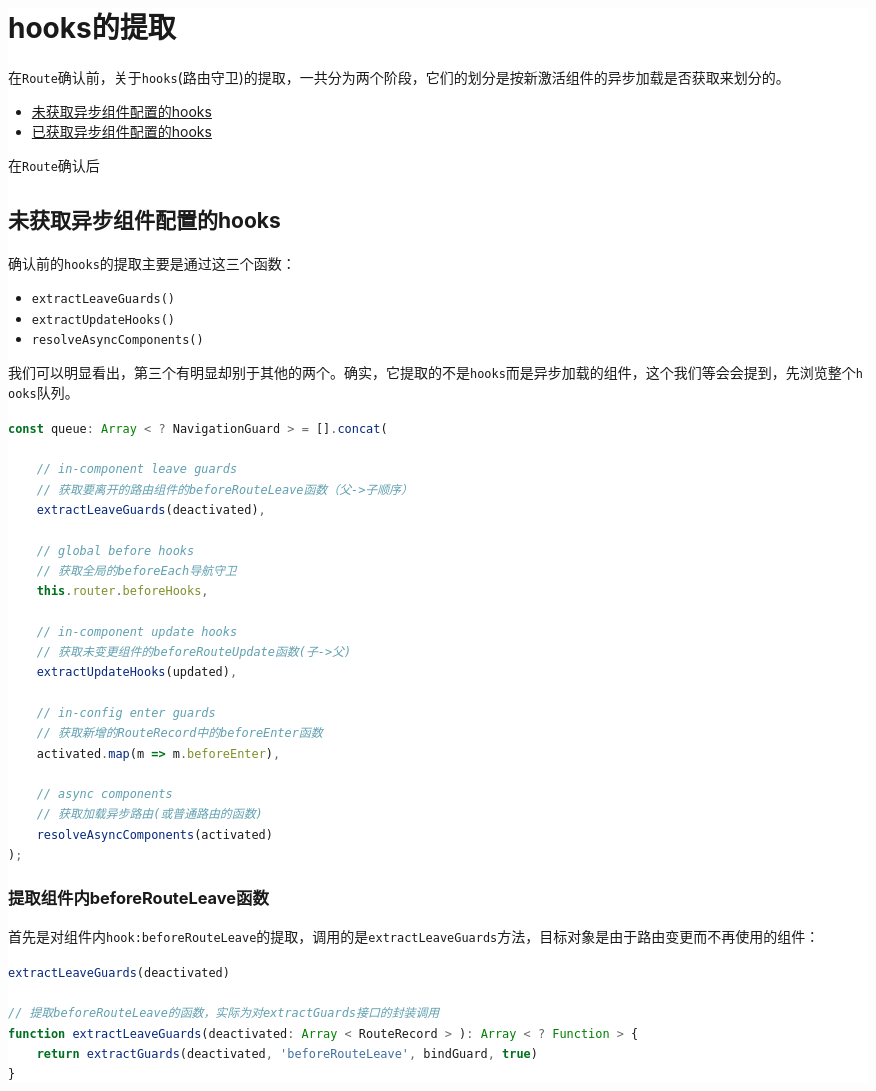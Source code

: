 # hooks的提取

在`Route`确认前，关于`hooks`(路由守卫)的提取，一共分为两个阶段，它们的划分是按新激活组件的异步加载是否获取来划分的。

- [未获取异步组件配置的hooks](#未获取异步组件配置的hooks)
- [已获取异步组件配置的hooks](#已获取异步组件配置的hooks)

在`Route`确认后

## 未获取异步组件配置的hooks

确认前的`hooks`的提取主要是通过这三个函数：

- `extractLeaveGuards()`
- `extractUpdateHooks()`
- `resolveAsyncComponents()`

我们可以明显看出，第三个有明显却别于其他的两个。确实，它提取的不是`hooks`而是异步加载的组件，这个我们等会会提到，先浏览整个`hooks`队列。

```js
const queue: Array < ? NavigationGuard > = [].concat(

    // in-component leave guards
    // 获取要离开的路由组件的beforeRouteLeave函数（父->子顺序）
    extractLeaveGuards(deactivated),

    // global before hooks
    // 获取全局的beforeEach导航守卫
    this.router.beforeHooks,

    // in-component update hooks
    // 获取未变更组件的beforeRouteUpdate函数(子->父)
    extractUpdateHooks(updated),

    // in-config enter guards
    // 获取新增的RouteRecord中的beforeEnter函数
    activated.map(m => m.beforeEnter),

    // async components
    // 获取加载异步路由(或普通路由的函数)
    resolveAsyncComponents(activated)
);
```

### 提取组件内beforeRouteLeave函数

首先是对组件内`hook:beforeRouteLeave`的提取，调用的是`extractLeaveGuards`方法，目标对象是由于路由变更而不再使用的组件：

```js
extractLeaveGuards(deactivated)

// 提取beforeRouteLeave的函数，实际为对extractGuards接口的封装调用
function extractLeaveGuards(deactivated: Array < RouteRecord > ): Array < ? Function > {
    return extractGuards(deactivated, 'beforeRouteLeave', bindGuard, true)
}
```
